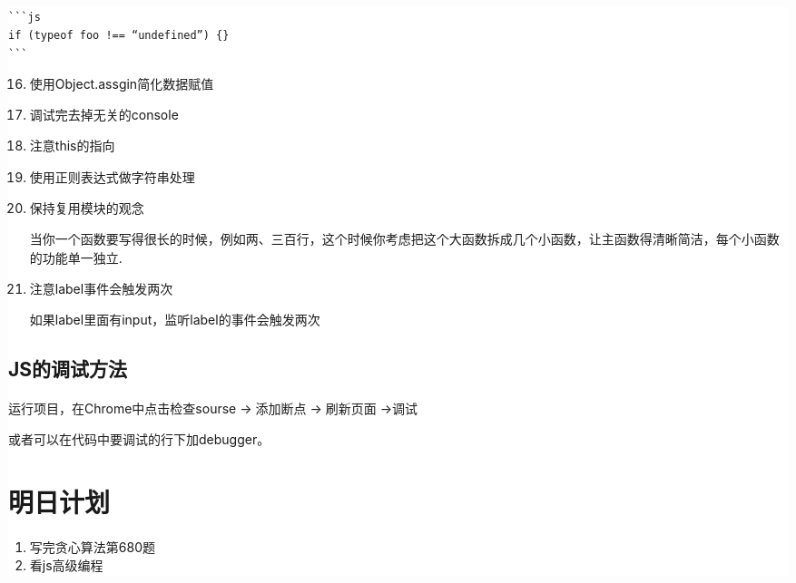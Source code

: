     ```js
    if (typeof foo !== “undefined”) {}
    ```

16. 使用Object.assgin简化数据赋值

17. 调试完去掉无关的console

18. 注意this的指向

19. 使用正则表达式做字符串处理

20. 保持复用模块的观念

    当你一个函数要写得很长的时候，例如两、三百行，这个时候你考虑把这个大函数拆成几个小函数，让主函数得清晰简洁，每个小函数的功能单一独立.

21. 注意label事件会触发两次

    如果label里面有input，监听label的事件会触发两次

## JS的调试方法

运行项目，在Chrome中点击检查sourse -> 添加断点 -> 刷新页面 ->调试

或者可以在代码中要调试的行下加debugger。

# 明日计划

1. 写完贪心算法第680题
2. 看js高级编程
